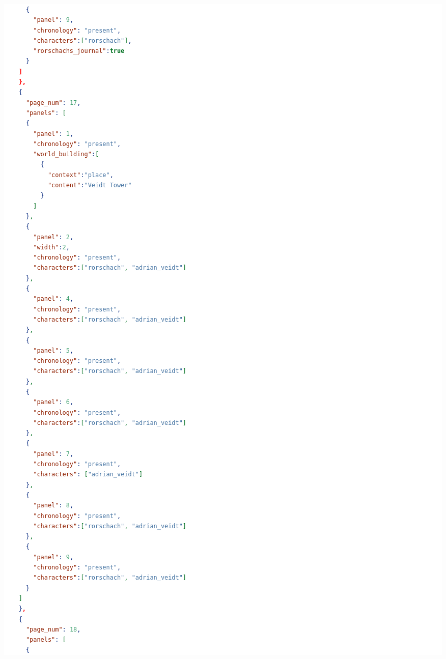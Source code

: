```json
      {
        "panel": 9,
        "chronology": "present",
        "characters":["rorschach"],
        "rorschachs_journal":true
      }
    ]
    },
    {
      "page_num": 17,
      "panels": [
      {
        "panel": 1,
        "chronology": "present",
        "world_building":[
          {
            "context":"place",
            "content":"Veidt Tower"
          }
        ]
      },
      {
        "panel": 2,
        "width":2,
        "chronology": "present",
        "characters":["rorschach", "adrian_veidt"]
      },
      {
        "panel": 4,
        "chronology": "present",
        "characters":["rorschach", "adrian_veidt"]
      },
      {
        "panel": 5,
        "chronology": "present",
        "characters":["rorschach", "adrian_veidt"]
      },
      {
        "panel": 6,
        "chronology": "present",
        "characters":["rorschach", "adrian_veidt"]
      },
      {
        "panel": 7,
        "chronology": "present",
        "characters": ["adrian_veidt"]
      },
      {
        "panel": 8,
        "chronology": "present",
        "characters":["rorschach", "adrian_veidt"]
      },
      {
        "panel": 9,
        "chronology": "present",
        "characters":["rorschach", "adrian_veidt"]
      }
    ]
    },
    {
      "page_num": 18,
      "panels": [
      {
```